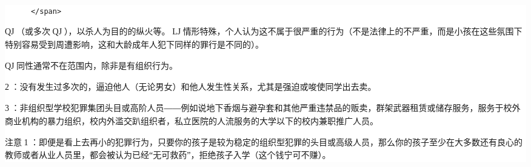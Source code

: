           </span>
<span style="font-family:Calibri;">
           QJ
          </span>
<span style="font-family:宋体;">
           （或多次
          </span>
<span style="font-family:Calibri;">
           QJ
          </span>
<span style="font-family:宋体;">
           ），以杀人为目的的纵火等。
          </span>
<span style="font-family:Calibri;">
           LJ
          </span>
<span style="font-family:宋体;">
           情形特殊，个人认为这不属于很严重的行为（不是法律上的不严重，而是小孩在这些氛围下特别容易受到周遭影响，这和大龄成年人犯下同样的罪行是不同的）。
          </span>
</span>
</p>
<p>
<span style="font-family:宋体;font-size:14px;">
          QJ
          <span style="font-family:宋体;">
           同性通常不在范围内，除非是有组织行为。
          </span>
</span>
</p>
<p>
<span style="font-family:宋体;font-size:14px;">
          2
          <span style="font-family:宋体;">
           ：没有发生过多次的，逼迫他人（无论男女）和他人发生性关系，尤其是强迫或唆使同学出去卖。
          </span>
</span>
</p>
<p>
<span style="font-family:宋体;font-size:14px;">
          3
          <span style="font-family:宋体;">
           ：非组织型学校犯罪集团头目或高阶人员——例如说地下香烟与避孕套和其他严重违禁品的贩卖，群架武器租赁或储存服务，服务于校外商业机构的暴力组织，校内外滥交趴组织者，私立医院的人流服务的大学以下的校内兼职推广人员。
          </span>
</span>
</p>
<p>
<span style="font-family:宋体;font-size:14px;">
</span>
</p>
<p>
<span style="font-family:宋体;font-size:14px;">
<span style="font-family:宋体;">
           注意
          </span>
          1
          <span style="font-family:宋体;">
           ：即便是看上去再小的犯罪行为，只要你的孩子是较为稳定的组织型犯罪的头目或高级人员，那么你的孩子至少在大多数还有良心的教师或者从业人员里，都会被认为已经“无可救药”，拒绝孩子入学（这个钱宁可不赚）。
          </span>
</span>
</p>
<p>
<span style="font-family:宋体;font-size:14px;">
<span style="font-family:宋体;">